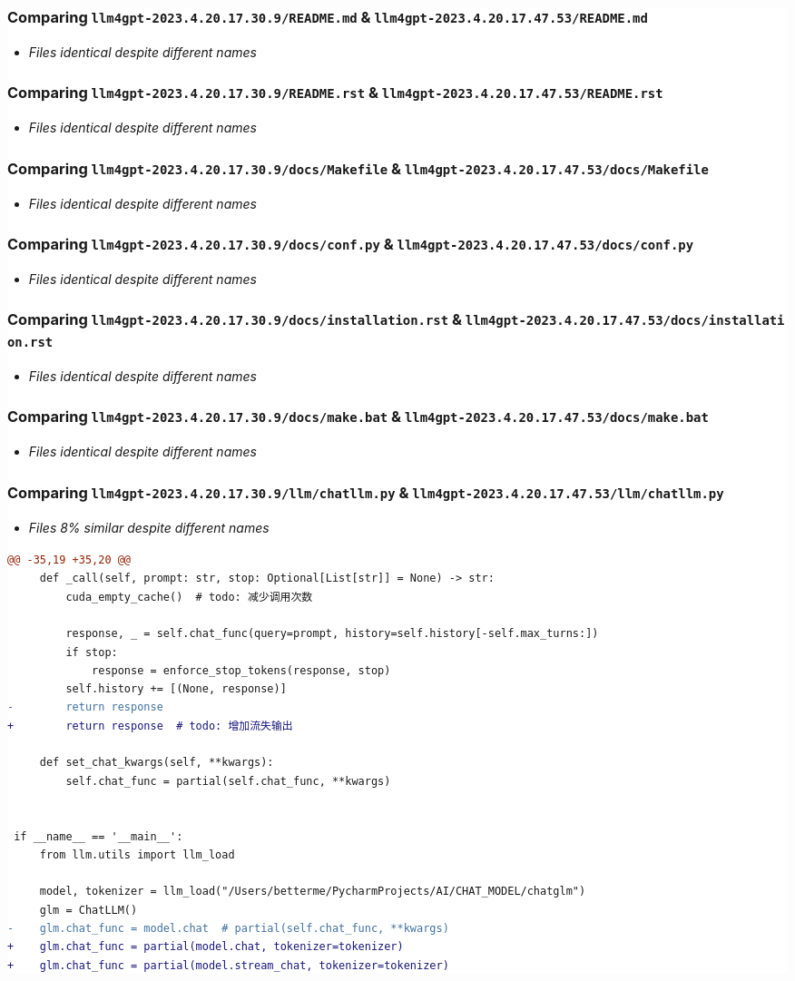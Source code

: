 ### Comparing `llm4gpt-2023.4.20.17.30.9/README.md` & `llm4gpt-2023.4.20.17.47.53/README.md`

 * *Files identical despite different names*

### Comparing `llm4gpt-2023.4.20.17.30.9/README.rst` & `llm4gpt-2023.4.20.17.47.53/README.rst`

 * *Files identical despite different names*

### Comparing `llm4gpt-2023.4.20.17.30.9/docs/Makefile` & `llm4gpt-2023.4.20.17.47.53/docs/Makefile`

 * *Files identical despite different names*

### Comparing `llm4gpt-2023.4.20.17.30.9/docs/conf.py` & `llm4gpt-2023.4.20.17.47.53/docs/conf.py`

 * *Files identical despite different names*

### Comparing `llm4gpt-2023.4.20.17.30.9/docs/installation.rst` & `llm4gpt-2023.4.20.17.47.53/docs/installation.rst`

 * *Files identical despite different names*

### Comparing `llm4gpt-2023.4.20.17.30.9/docs/make.bat` & `llm4gpt-2023.4.20.17.47.53/docs/make.bat`

 * *Files identical despite different names*

### Comparing `llm4gpt-2023.4.20.17.30.9/llm/chatllm.py` & `llm4gpt-2023.4.20.17.47.53/llm/chatllm.py`

 * *Files 8% similar despite different names*

```diff
@@ -35,19 +35,20 @@
     def _call(self, prompt: str, stop: Optional[List[str]] = None) -> str:
         cuda_empty_cache()  # todo: 减少调用次数
 
         response, _ = self.chat_func(query=prompt, history=self.history[-self.max_turns:])
         if stop:
             response = enforce_stop_tokens(response, stop)
         self.history += [(None, response)]
-        return response
+        return response  # todo: 增加流失输出
 
     def set_chat_kwargs(self, **kwargs):
         self.chat_func = partial(self.chat_func, **kwargs)
 
 
 if __name__ == '__main__':
     from llm.utils import llm_load
 
     model, tokenizer = llm_load("/Users/betterme/PycharmProjects/AI/CHAT_MODEL/chatglm")
     glm = ChatLLM()
-    glm.chat_func = model.chat  # partial(self.chat_func, **kwargs)
+    glm.chat_func = partial(model.chat, tokenizer=tokenizer)
+    glm.chat_func = partial(model.stream_chat, tokenizer=tokenizer)
```
